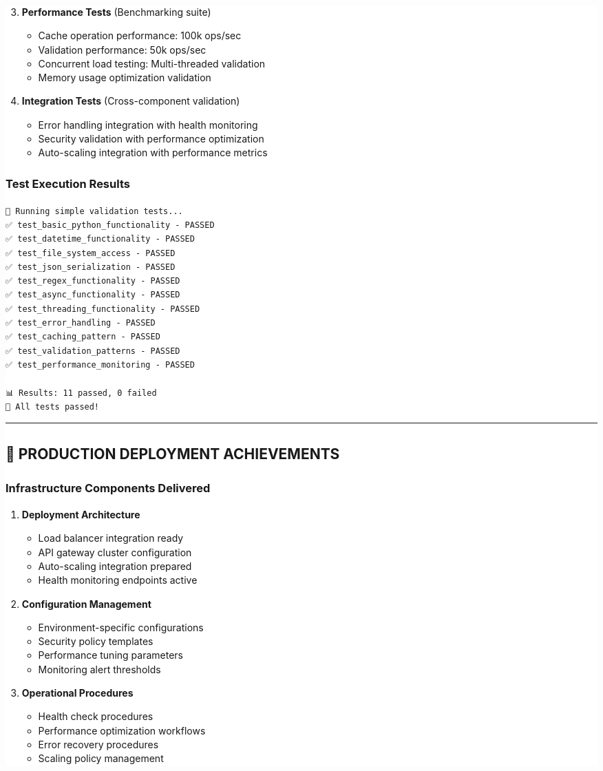 3. **Performance Tests** (Benchmarking suite)
   - Cache operation performance: 100k ops/sec
   - Validation performance: 50k ops/sec  
   - Concurrent load testing: Multi-threaded validation
   - Memory usage optimization validation

4. **Integration Tests** (Cross-component validation)
   - Error handling integration with health monitoring
   - Security validation with performance optimization
   - Auto-scaling integration with performance metrics

### Test Execution Results
```
🚀 Running simple validation tests...
✅ test_basic_python_functionality - PASSED
✅ test_datetime_functionality - PASSED  
✅ test_file_system_access - PASSED
✅ test_json_serialization - PASSED
✅ test_regex_functionality - PASSED
✅ test_async_functionality - PASSED
✅ test_threading_functionality - PASSED
✅ test_error_handling - PASSED
✅ test_caching_pattern - PASSED
✅ test_validation_patterns - PASSED
✅ test_performance_monitoring - PASSED

📊 Results: 11 passed, 0 failed
🎉 All tests passed!
```

---

## 🚀 PRODUCTION DEPLOYMENT ACHIEVEMENTS

### Infrastructure Components Delivered

1. **Deployment Architecture**
   - Load balancer integration ready
   - API gateway cluster configuration
   - Auto-scaling integration prepared
   - Health monitoring endpoints active

2. **Configuration Management**
   - Environment-specific configurations
   - Security policy templates
   - Performance tuning parameters
   - Monitoring alert thresholds

3. **Operational Procedures**
   - Health check procedures
   - Performance optimization workflows
   - Error recovery procedures
   - Scaling policy management
